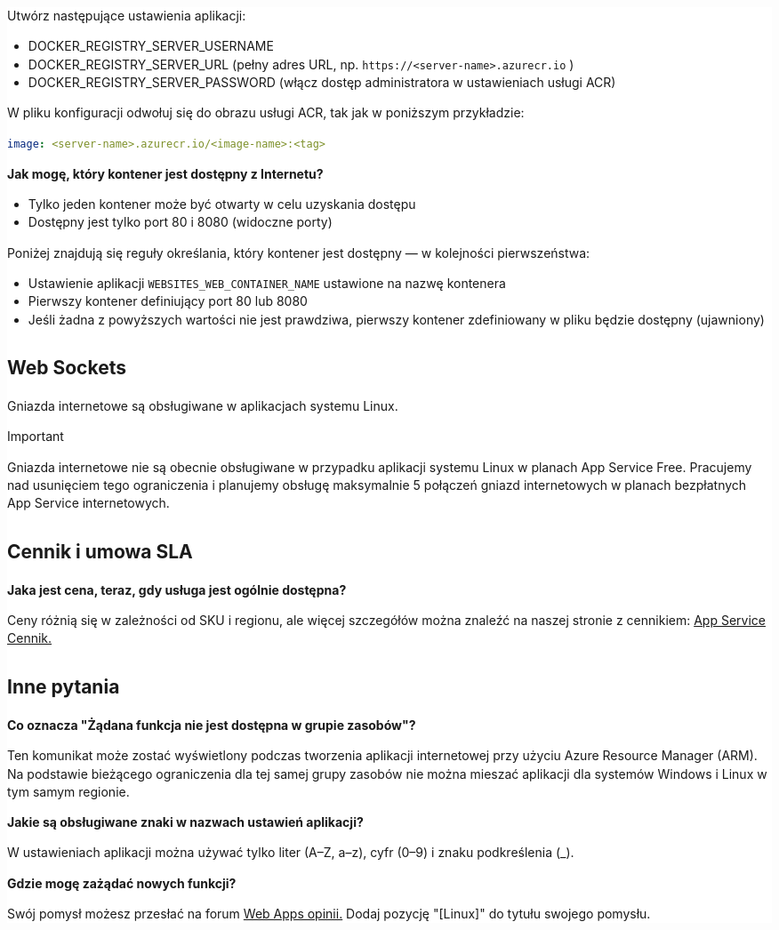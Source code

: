 Utwórz następujące ustawienia aplikacji:

- DOCKER_REGISTRY_SERVER_USERNAME
- DOCKER_REGISTRY_SERVER_URL (pełny adres URL, np. `https://<server-name>.azurecr.io` )
- DOCKER_REGISTRY_SERVER_PASSWORD (włącz dostęp administratora w ustawieniach usługi ACR)

W pliku konfiguracji odwołuj się do obrazu usługi ACR, tak jak w poniższym przykładzie:

```yaml
image: <server-name>.azurecr.io/<image-name>:<tag>
```

**Jak mogę, który kontener jest dostępny z Internetu?**

- Tylko jeden kontener może być otwarty w celu uzyskania dostępu
- Dostępny jest tylko port 80 i 8080 (widoczne porty)

Poniżej znajdują się reguły określania, który kontener jest dostępny — w kolejności pierwszeństwa:

- Ustawienie aplikacji `WEBSITES_WEB_CONTAINER_NAME` ustawione na nazwę kontenera
- Pierwszy kontener definiujący port 80 lub 8080
- Jeśli żadna z powyższych wartości nie jest prawdziwa, pierwszy kontener zdefiniowany w pliku będzie dostępny (ujawniony)


## <a name="web-sockets"></a>Web Sockets

Gniazda internetowe są obsługiwane w aplikacjach systemu Linux.

> [!IMPORTANT]
> Gniazda internetowe nie są obecnie obsługiwane w przypadku aplikacji systemu Linux w planach App Service Free. Pracujemy nad usunięciem tego ograniczenia i planujemy obsługę maksymalnie 5 połączeń gniazd internetowych w planach bezpłatnych App Service internetowych.

## <a name="pricing-and-sla"></a>Cennik i umowa SLA

**Jaka jest cena, teraz, gdy usługa jest ogólnie dostępna?**

Ceny różnią się w zależności od SKU i regionu, ale więcej szczegółów można znaleźć na naszej stronie z cennikiem: [App Service Cennik.](https://azure.microsoft.com/pricing/details/app-service/linux/)

## <a name="other-questions"></a>Inne pytania

**Co oznacza "Żądana funkcja nie jest dostępna w grupie zasobów"?**

Ten komunikat może zostać wyświetlony podczas tworzenia aplikacji internetowej przy użyciu Azure Resource Manager (ARM). Na podstawie bieżącego ograniczenia dla tej samej grupy zasobów nie można mieszać aplikacji dla systemów Windows i Linux w tym samym regionie.

**Jakie są obsługiwane znaki w nazwach ustawień aplikacji?**

W ustawieniach aplikacji można używać tylko liter (A–Z, a–z), cyfr (0–9) i znaku podkreślenia (_).

**Gdzie mogę zażądać nowych funkcji?**

Swój pomysł możesz przesłać na forum [Web Apps opinii.](https://aka.ms/webapps-uservoice) Dodaj pozycję "[Linux]" do tytułu swojego pomysłu.
